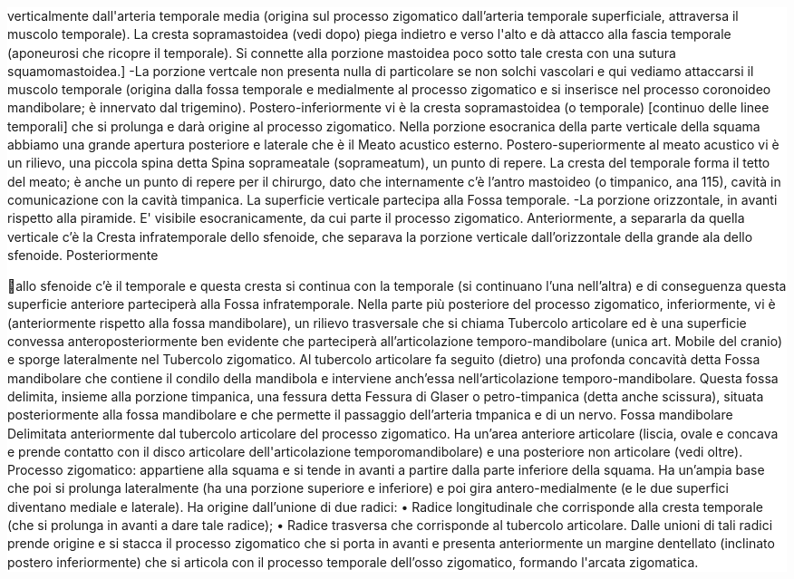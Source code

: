 verticalmente dall'arteria temporale media (origina sul processo zigomatico dall’arteria temporale
superficiale, attraversa il muscolo temporale). La cresta sopramastoidea (vedi dopo) piega indietro e verso
l'alto e dà attacco alla fascia temporale (aponeurosi che ricopre il temporale). Si connette alla porzione
mastoidea poco sotto tale cresta con una sutura squamomastoidea.]
-La porzione vertcale non presenta nulla di particolare se non solchi vascolari e qui vediamo attaccarsi il
muscolo temporale (origina dalla fossa temporale e medialmente al processo zigomatico e si inserisce nel
processo coronoideo mandibolare; è innervato dal trigemino). Postero-inferiormente vi è la cresta
sopramastoidea (o temporale) [continuo delle linee temporali] che si prolunga e darà origine al processo
zigomatico. Nella porzione esocranica della parte verticale della squama abbiamo una grande apertura posteriore
e laterale che è il Meato acustico esterno. Postero-superiormente al meato acustico vi è un rilievo, una
piccola spina detta Spina soprameatale (soprameatum), un punto di repere. La cresta del temporale forma il
tetto del meato; è anche un punto di repere per il chirurgo, dato che internamente c’è l’antro mastoideo (o
timpanico, ana 115), cavità in comunicazione con la cavità timpanica. La superficie verticale partecipa alla
Fossa temporale.
-La porzione orizzontale, in avanti rispetto alla piramide. E' visibile esocranicamente, da cui parte il
processo zigomatico. Anteriormente, a separarla da quella verticale c’è la Cresta infratemporale dello
sfenoide, che separava la porzione verticale dall’orizzontale della grande ala dello sfenoide. Posteriormente

allo sfenoide c’è il temporale e questa cresta si continua con la temporale (si continuano l’una nell’altra) e di
conseguenza questa superficie anteriore parteciperà alla Fossa infratemporale.
Nella parte più posteriore del processo zigomatico, inferiormente, vi è (anteriormente rispetto alla fossa
mandibolare), un rilievo trasversale che si chiama Tubercolo articolare ed è una superficie convessa anteroposteriormente ben evidente che parteciperà all’articolazione temporo-mandibolare (unica art. Mobile del
cranio) e sporge lateralmente nel Tubercolo zigomatico. Al tubercolo articolare fa seguito (dietro) una
profonda concavità detta Fossa mandibolare che contiene il condilo della mandibola e interviene anch’essa
nell’articolazione temporo-mandibolare. Questa fossa delimita, insieme alla porzione timpanica, una fessura
detta Fessura di Glaser o petro-timpanica (detta anche scissura), situata posteriormente alla fossa
mandibolare e che permette il passaggio dell’arteria tmpanica e di un nervo.
Fossa mandibolare
Delimitata anteriormente dal tubercolo articolare del processo zigomatico. Ha un’area anteriore
articolare (liscia, ovale e concava e prende contatto con il disco articolare dell'articolazione temporomandibolare) e una posteriore non articolare (vedi oltre).
Processo zigomatico: appartiene alla squama e si tende in avanti a partire dalla parte inferiore della
squama. Ha un’ampia base che poi si prolunga lateralmente (ha una porzione superiore e inferiore) e
poi gira antero-medialmente (e le due superfici diventano mediale e laterale).
Ha origine dall’unione di due radici:
• Radice longitudinale che corrisponde alla cresta temporale (che si prolunga in avanti a dare
tale radice);
• Radice trasversa che corrisponde al tubercolo articolare.
Dalle unioni di tali radici prende origine e si stacca il processo zigomatico che si porta in avanti e
presenta anteriormente un margine dentellato (inclinato postero inferiormente) che si articola con il
processo temporale dell’osso zigomatico, formando l'arcata zigomatica.